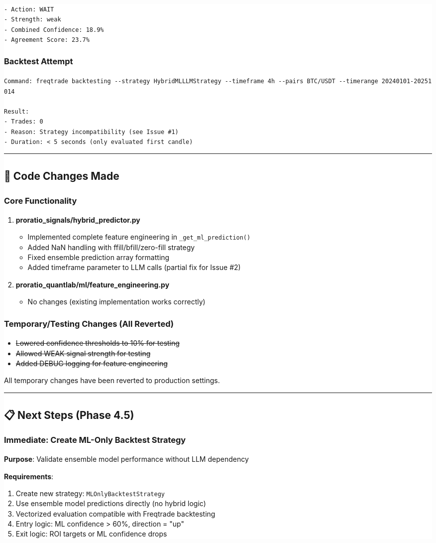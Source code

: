 ```
- Action: WAIT
- Strength: weak
- Combined Confidence: 18.9%
- Agreement Score: 23.7%
```

### Backtest Attempt
```
Command: freqtrade backtesting --strategy HybridMLLLMStrategy --timeframe 4h --pairs BTC/USDT --timerange 20240101-20251014

Result:
- Trades: 0
- Reason: Strategy incompatibility (see Issue #1)
- Duration: < 5 seconds (only evaluated first candle)
```

---

## 🔄 Code Changes Made

### Core Functionality
1. **proratio_signals/hybrid_predictor.py**
   - Implemented complete feature engineering in `_get_ml_prediction()`
   - Added NaN handling with ffill/bfill/zero-fill strategy
   - Fixed ensemble prediction array formatting
   - Added timeframe parameter to LLM calls (partial fix for Issue #2)

2. **proratio_quantlab/ml/feature_engineering.py**
   - No changes (existing implementation works correctly)

### Temporary/Testing Changes (All Reverted)
- ~~Lowered confidence thresholds to 10% for testing~~
- ~~Allowed WEAK signal strength for testing~~
- ~~Added DEBUG logging for feature engineering~~

All temporary changes have been reverted to production settings.

---

## 📋 Next Steps (Phase 4.5)

### Immediate: Create ML-Only Backtest Strategy
**Purpose**: Validate ensemble model performance without LLM dependency

**Requirements**:
1. Create new strategy: `MLOnlyBacktestStrategy`
2. Use ensemble model predictions directly (no hybrid logic)
3. Vectorized evaluation compatible with Freqtrade backtesting
4. Entry logic: ML confidence > 60%, direction = "up"
5. Exit logic: ROI targets or ML confidence drops
